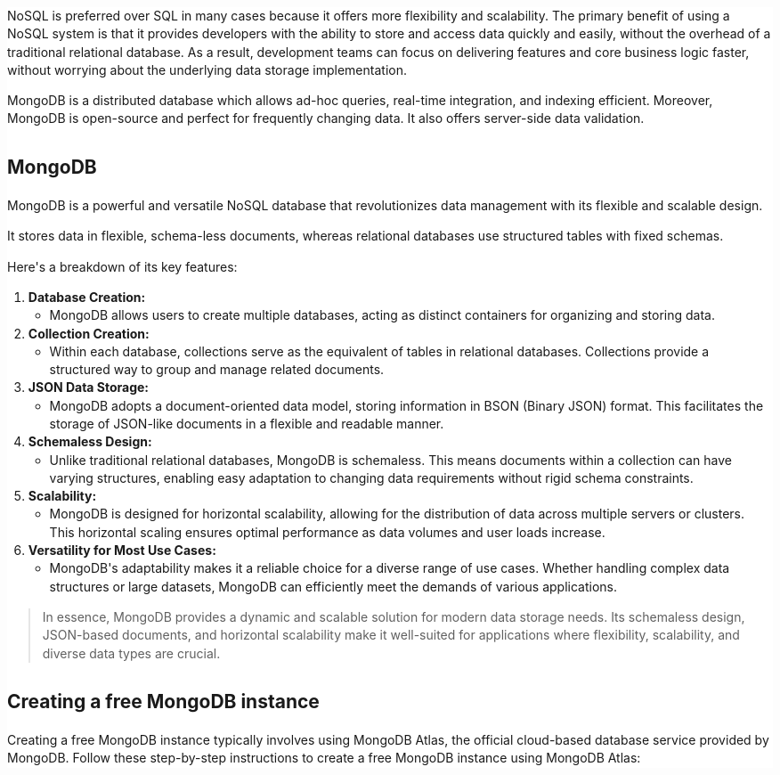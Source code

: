 NoSQL is preferred over SQL in many cases because it offers more flexibility and scalability. The primary benefit of using a NoSQL system is that it provides developers with the ability to store and access data quickly and easily, without the overhead of a traditional relational database. As a result, development teams can focus on delivering features and core business logic faster, without worrying about the underlying data storage implementation. 

MongoDB is a distributed database which allows ad-hoc queries, real-time integration, and indexing efficient. Moreover, MongoDB is open-source and perfect for frequently changing data. It also offers server-side data validation.



## MongoDB

MongoDB is a powerful and versatile NoSQL database that revolutionizes data management with its flexible and scalable design. 

It stores data in flexible, schema-less documents, whereas relational databases use structured tables with fixed schemas.


Here's a breakdown of its key features:

1.  **Database Creation:**
    -   MongoDB allows users to create multiple databases, acting as distinct containers for organizing and storing data.
2.  **Collection Creation:**
    -   Within each database, collections serve as the equivalent of tables in relational databases. Collections provide a structured way to group and manage related documents.
3.  **JSON Data Storage:**
    -   MongoDB adopts a document-oriented data model, storing information in BSON (Binary JSON) format. This facilitates the storage of JSON-like documents in a flexible and readable manner.
4.  **Schemaless Design:**
    -   Unlike traditional relational databases, MongoDB is schemaless. This means documents within a collection can have varying structures, enabling easy adaptation to changing data requirements without rigid schema constraints.
5.  **Scalability:**
    -   MongoDB is designed for horizontal scalability, allowing for the distribution of data across multiple servers or clusters. This horizontal scaling ensures optimal performance as data volumes and user loads increase.
6.  **Versatility for Most Use Cases:**
    -   MongoDB's adaptability makes it a reliable choice for a diverse range of use cases. Whether handling complex data structures or large datasets, MongoDB can efficiently meet the demands of various applications.

> In essence, MongoDB provides a dynamic and scalable solution for modern data storage needs. Its schemaless design, JSON-based documents, and horizontal scalability make it well-suited for applications where flexibility, scalability, and diverse data types are crucial.

## Creating a free MongoDB instance

Creating a free MongoDB instance typically involves using MongoDB Atlas, the official cloud-based database service provided by MongoDB. Follow these step-by-step instructions to create a free MongoDB instance using MongoDB Atlas:
